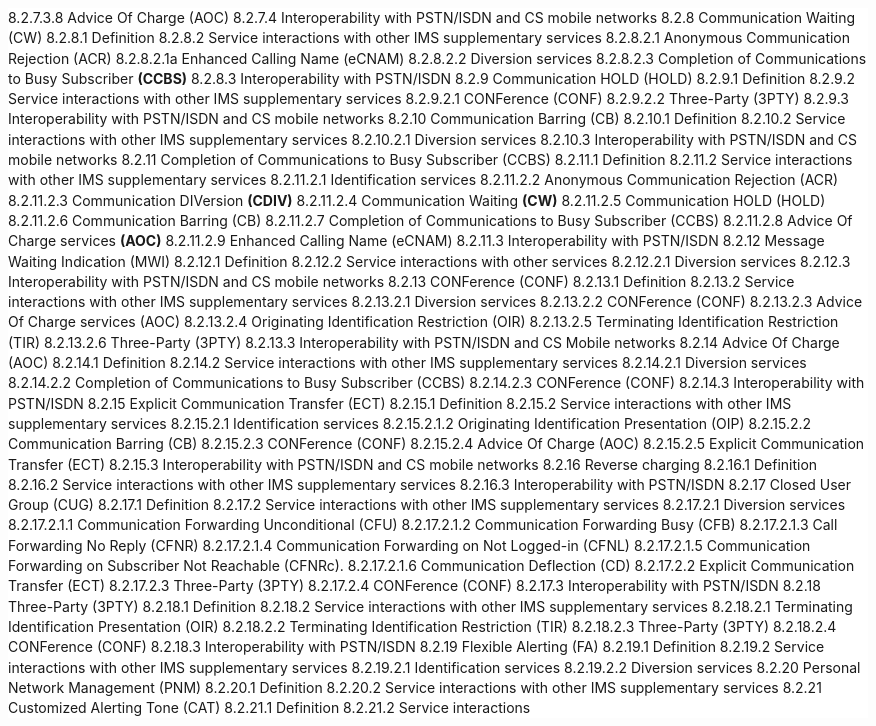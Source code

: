 8.2.7.3.8 Advice Of Charge (AOC) 8.2.7.4 Interoperability with PSTN/ISDN
and CS mobile networks 8.2.8 Communication Waiting (CW) 8.2.8.1
Definition 8.2.8.2 Service interactions with other IMS supplementary
services 8.2.8.2.1 Anonymous Communication Rejection (ACR) 8.2.8.2.1a
Enhanced Calling Name (eCNAM) 8.2.8.2.2 Diversion services 8.2.8.2.3
Completion of Communications to Busy Subscriber **(CCBS)** 8.2.8.3
Interoperability with PSTN/ISDN 8.2.9 Communication HOLD (HOLD) 8.2.9.1
Definition 8.2.9.2 Service interactions with other IMS supplementary
services 8.2.9.2.1 CONFerence (CONF) 8.2.9.2.2 Three-Party (3PTY)
8.2.9.3 Interoperability with PSTN/ISDN and CS mobile networks 8.2.10
Communication Barring (CB) 8.2.10.1 Definition 8.2.10.2 Service
interactions with other IMS supplementary services 8.2.10.2.1 Diversion
services 8.2.10.3 Interoperability with PSTN/ISDN and CS mobile networks
8.2.11 Completion of Communications to Busy Subscriber (CCBS) 8.2.11.1
Definition 8.2.11.2 Service interactions with other IMS supplementary
services 8.2.11.2.1 Identification services 8.2.11.2.2 Anonymous
Communication Rejection (ACR) 8.2.11.2.3 Communication DIVersion
**(CDIV)** 8.2.11.2.4 Communication Waiting **(CW)** 8.2.11.2.5
Communication HOLD (HOLD) 8.2.11.2.6 Communication Barring (CB)
8.2.11.2.7 Completion of Communications to Busy Subscriber (CCBS)
8.2.11.2.8 Advice Of Charge services **(AOC)** 8.2.11.2.9 Enhanced
Calling Name (eCNAM) 8.2.11.3 Interoperability with PSTN/ISDN 8.2.12
Message Waiting Indication (MWI) 8.2.12.1 Definition 8.2.12.2 Service
interactions with other services 8.2.12.2.1 Diversion services 8.2.12.3
Interoperability with PSTN/ISDN and CS mobile networks 8.2.13 CONFerence
(CONF) 8.2.13.1 Definition 8.2.13.2 Service interactions with other IMS
supplementary services 8.2.13.2.1 Diversion services 8.2.13.2.2
CONFerence (CONF) 8.2.13.2.3 Advice Of Charge services (AOC) 8.2.13.2.4
Originating Identification Restriction (OIR) 8.2.13.2.5 Terminating
Identification Restriction (TIR) 8.2.13.2.6 Three-Party (3PTY) 8.2.13.3
Interoperability with PSTN/ISDN and CS Mobile networks 8.2.14 Advice Of
Charge (AOC) 8.2.14.1 Definition 8.2.14.2 Service interactions with
other IMS supplementary services 8.2.14.2.1 Diversion services
8.2.14.2.2 Completion of Communications to Busy Subscriber (CCBS)
8.2.14.2.3 CONFerence (CONF) 8.2.14.3 Interoperability with PSTN/ISDN
8.2.15 Explicit Communication Transfer (ECT) 8.2.15.1 Definition
8.2.15.2 Service interactions with other IMS supplementary services
8.2.15.2.1 Identification services 8.2.15.2.1.2 Originating
Identification Presentation (OIP) 8.2.15.2.2 Communication Barring (CB)
8.2.15.2.3 CONFerence (CONF) 8.2.15.2.4 Advice Of Charge (AOC)
8.2.15.2.5 Explicit Communication Transfer (ECT) 8.2.15.3
Interoperability with PSTN/ISDN and CS mobile networks 8.2.16 Reverse
charging 8.2.16.1 Definition 8.2.16.2 Service interactions with other
IMS supplementary services 8.2.16.3 Interoperability with PSTN/ISDN
8.2.17 Closed User Group (CUG) 8.2.17.1 Definition 8.2.17.2 Service
interactions with other IMS supplementary services 8.2.17.2.1 Diversion
services 8.2.17.2.1.1 Communication Forwarding Unconditional (CFU)
8.2.17.2.1.2 Communication Forwarding Busy (CFB) 8.2.17.2.1.3 Call
Forwarding No Reply (CFNR) 8.2.17.2.1.4 Communication Forwarding on Not
Logged-in (CFNL) 8.2.17.2.1.5 Communication Forwarding on Subscriber Not
Reachable (CFNRc). 8.2.17.2.1.6 Communication Deflection (CD) 8.2.17.2.2
Explicit Communication Transfer (ECT) 8.2.17.2.3 Three-Party (3PTY)
8.2.17.2.4 CONFerence (CONF) 8.2.17.3 Interoperability with PSTN/ISDN
8.2.18 Three-Party (3PTY) 8.2.18.1 Definition 8.2.18.2 Service
interactions with other IMS supplementary services 8.2.18.2.1
Terminating Identification Presentation (OIR) 8.2.18.2.2 Terminating
Identification Restriction (TIR) 8.2.18.2.3 Three-Party (3PTY)
8.2.18.2.4 CONFerence (CONF) 8.2.18.3 Interoperability with PSTN/ISDN
8.2.19 Flexible Alerting (FA) 8.2.19.1 Definition 8.2.19.2 Service
interactions with other IMS supplementary services 8.2.19.2.1
Identification services 8.2.19.2.2 Diversion services 8.2.20 Personal
Network Management (PNM) 8.2.20.1 Definition 8.2.20.2 Service
interactions with other IMS supplementary services 8.2.21 Customized
Alerting Tone (CAT) 8.2.21.1 Definition 8.2.21.2 Service interactions